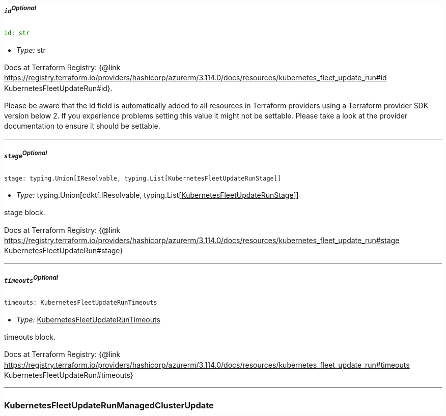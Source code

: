 
##### `id`<sup>Optional</sup> <a name="id" id="@cdktf/provider-azurerm.kubernetesFleetUpdateRun.KubernetesFleetUpdateRunConfig.property.id"></a>

```python
id: str
```

- *Type:* str

Docs at Terraform Registry: {@link https://registry.terraform.io/providers/hashicorp/azurerm/3.114.0/docs/resources/kubernetes_fleet_update_run#id KubernetesFleetUpdateRun#id}.

Please be aware that the id field is automatically added to all resources in Terraform providers using a Terraform provider SDK version below 2.
If you experience problems setting this value it might not be settable. Please take a look at the provider documentation to ensure it should be settable.

---

##### `stage`<sup>Optional</sup> <a name="stage" id="@cdktf/provider-azurerm.kubernetesFleetUpdateRun.KubernetesFleetUpdateRunConfig.property.stage"></a>

```python
stage: typing.Union[IResolvable, typing.List[KubernetesFleetUpdateRunStage]]
```

- *Type:* typing.Union[cdktf.IResolvable, typing.List[<a href="#@cdktf/provider-azurerm.kubernetesFleetUpdateRun.KubernetesFleetUpdateRunStage">KubernetesFleetUpdateRunStage</a>]]

stage block.

Docs at Terraform Registry: {@link https://registry.terraform.io/providers/hashicorp/azurerm/3.114.0/docs/resources/kubernetes_fleet_update_run#stage KubernetesFleetUpdateRun#stage}

---

##### `timeouts`<sup>Optional</sup> <a name="timeouts" id="@cdktf/provider-azurerm.kubernetesFleetUpdateRun.KubernetesFleetUpdateRunConfig.property.timeouts"></a>

```python
timeouts: KubernetesFleetUpdateRunTimeouts
```

- *Type:* <a href="#@cdktf/provider-azurerm.kubernetesFleetUpdateRun.KubernetesFleetUpdateRunTimeouts">KubernetesFleetUpdateRunTimeouts</a>

timeouts block.

Docs at Terraform Registry: {@link https://registry.terraform.io/providers/hashicorp/azurerm/3.114.0/docs/resources/kubernetes_fleet_update_run#timeouts KubernetesFleetUpdateRun#timeouts}

---

### KubernetesFleetUpdateRunManagedClusterUpdate <a name="KubernetesFleetUpdateRunManagedClusterUpdate" id="@cdktf/provider-azurerm.kubernetesFleetUpdateRun.KubernetesFleetUpdateRunManagedClusterUpdate"></a>
